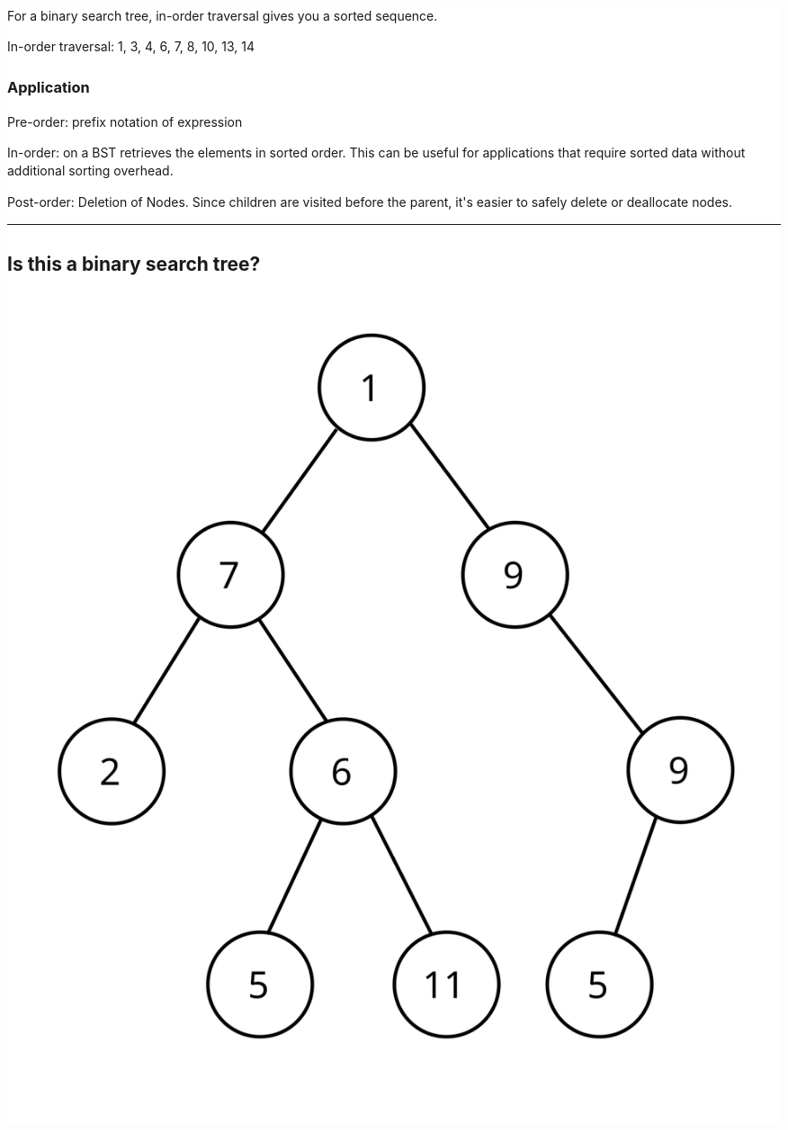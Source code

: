 For a binary search tree, in-order traversal gives you a sorted sequence.

In-order traversal: 1, 3, 4, 6, 7, 8, 10, 13, 14

### Application

Pre-order: prefix notation of expression

In-order: on a BST retrieves the elements in sorted order. This can be useful for applications that require sorted data without additional sorting overhead.

Post-order: Deletion of Nodes. Since children are visited before the parent, it's easier to safely delete or deallocate nodes.

------

## Is this a binary search tree?

![width:184px](./image/dis4/Binary_tree_v2.svg)
